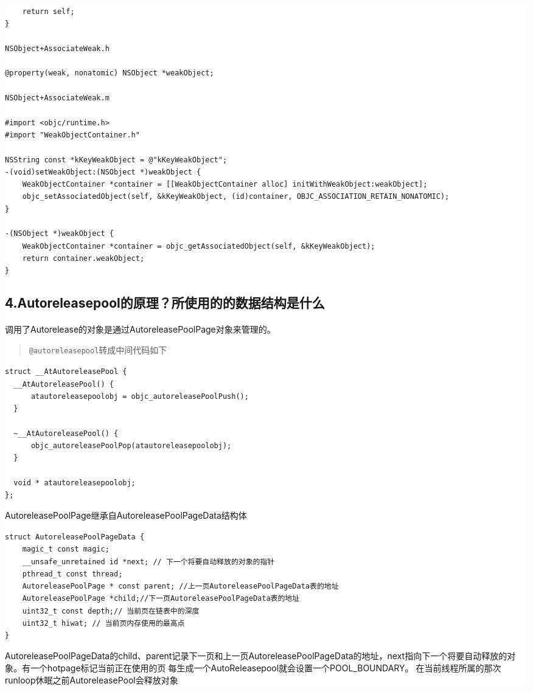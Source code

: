```
    return self;
}

NSObject+AssociateWeak.h

@property(weak, nonatomic) NSObject *weakObject;

NSObject+AssociateWeak.m

#import <objc/runtime.h>
#import "WeakObjectContainer.h"

NSString const *kKeyWeakObject = @"kKeyWeakObject";
-(void)setWeakObject:(NSObject *)weakObject {
    WeakObjectContainer *container = [[WeakObjectContainer alloc] initWithWeakObject:weakObject];
    objc_setAssociatedObject(self, &kKeyWeakObject, (id)container, OBJC_ASSOCIATION_RETAIN_NONATOMIC);
}

-(NSObject *)weakObject {
    WeakObjectContainer *container = objc_getAssociatedObject(self, &kKeyWeakObject);
    return container.weakObject;
}
```
## 4.Autoreleasepool的原理？所使⽤的的数据结构是什么
调用了Autorelease的对象是通过AutoreleasePoolPage对象来管理的。
> `@autoreleasepool`转成中间代码如下

```
struct __AtAutoreleasePool {
  __AtAutoreleasePool() {
      atautoreleasepoolobj = objc_autoreleasePoolPush();
  }
    
  ~__AtAutoreleasePool() {
      objc_autoreleasePoolPop(atautoreleasepoolobj);
  }
    
  void * atautoreleasepoolobj;
};
```

AutoreleasePoolPage继承自AutoreleasePoolPageData结构体
```
struct AutoreleasePoolPageData {
    magic_t const magic;
    __unsafe_unretained id *next; // 下一个将要自动释放的对象的指针
    pthread_t const thread;
    AutoreleasePoolPage * const parent; //上一页AutoreleasePoolPageData表的地址
    AutoreleasePoolPage *child;//下一页AutoreleasePoolPageData表的地址
    uint32_t const depth;// 当前页在链表中的深度
    uint32_t hiwat; // 当前页内存使用的最高点
}
```
AutoreleasePoolPageData的child、parent记录下一页和上一页AutoreleasePoolPageData的地址，next指向下一个将要自动释放的对象。有一个hotpage标记当前正在使用的页
每生成一个AutoReleasepool就会设置一个POOL_BOUNDARY。
在当前线程所属的那次runloop休眠之前AutoreleasePool会释放对象
